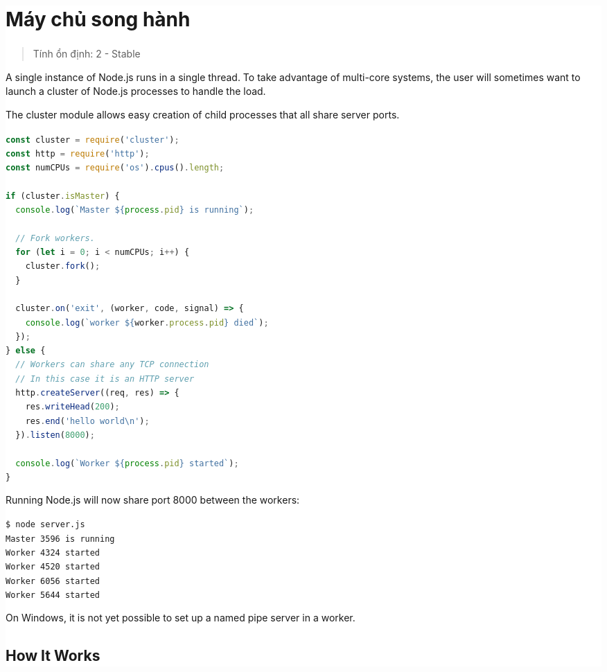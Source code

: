 # Máy chủ song hành



> Tính ổn định: 2 - Stable

A single instance of Node.js runs in a single thread. To take advantage of multi-core systems, the user will sometimes want to launch a cluster of Node.js processes to handle the load.

The cluster module allows easy creation of child processes that all share server ports.

```js
const cluster = require('cluster');
const http = require('http');
const numCPUs = require('os').cpus().length;

if (cluster.isMaster) {
  console.log(`Master ${process.pid} is running`);

  // Fork workers.
  for (let i = 0; i < numCPUs; i++) {
    cluster.fork();
  }

  cluster.on('exit', (worker, code, signal) => {
    console.log(`worker ${worker.process.pid} died`);
  });
} else {
  // Workers can share any TCP connection
  // In this case it is an HTTP server
  http.createServer((req, res) => {
    res.writeHead(200);
    res.end('hello world\n');
  }).listen(8000);

  console.log(`Worker ${process.pid} started`);
}
```

Running Node.js will now share port 8000 between the workers:

```console
$ node server.js
Master 3596 is running
Worker 4324 started
Worker 4520 started
Worker 6056 started
Worker 5644 started
```

On Windows, it is not yet possible to set up a named pipe server in a worker.

## How It Works

